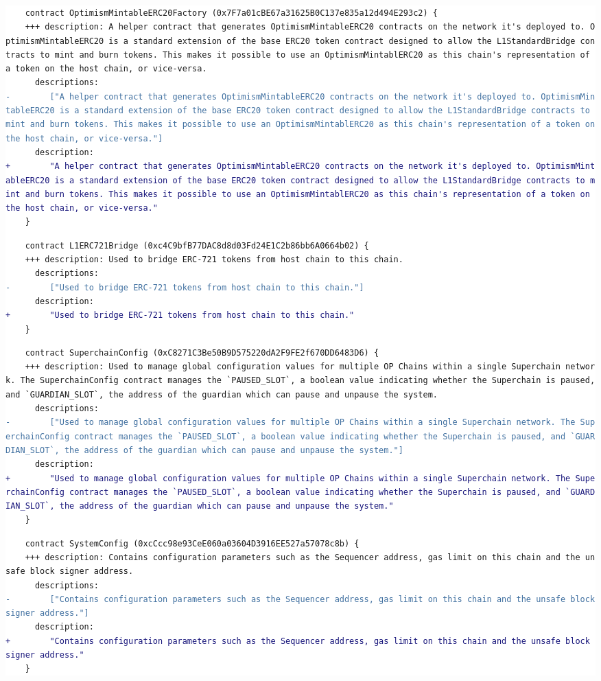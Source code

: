 ```diff
    contract OptimismMintableERC20Factory (0x7F7a01cBE67a31625B0C137e835a12d494E293c2) {
    +++ description: A helper contract that generates OptimismMintableERC20 contracts on the network it's deployed to. OptimismMintableERC20 is a standard extension of the base ERC20 token contract designed to allow the L1StandardBridge contracts to mint and burn tokens. This makes it possible to use an OptimismMintablERC20 as this chain's representation of a token on the host chain, or vice-versa.
      descriptions:
-        ["A helper contract that generates OptimismMintableERC20 contracts on the network it's deployed to. OptimismMintableERC20 is a standard extension of the base ERC20 token contract designed to allow the L1StandardBridge contracts to mint and burn tokens. This makes it possible to use an OptimismMintablERC20 as this chain's representation of a token on the host chain, or vice-versa."]
      description:
+        "A helper contract that generates OptimismMintableERC20 contracts on the network it's deployed to. OptimismMintableERC20 is a standard extension of the base ERC20 token contract designed to allow the L1StandardBridge contracts to mint and burn tokens. This makes it possible to use an OptimismMintablERC20 as this chain's representation of a token on the host chain, or vice-versa."
    }
```

```diff
    contract L1ERC721Bridge (0xc4C9bfB77DAC8d8d03Fd24E1C2b86bb6A0664b02) {
    +++ description: Used to bridge ERC-721 tokens from host chain to this chain.
      descriptions:
-        ["Used to bridge ERC-721 tokens from host chain to this chain."]
      description:
+        "Used to bridge ERC-721 tokens from host chain to this chain."
    }
```

```diff
    contract SuperchainConfig (0xC8271C3Be50B9D575220dA2F9FE2f670DD6483D6) {
    +++ description: Used to manage global configuration values for multiple OP Chains within a single Superchain network. The SuperchainConfig contract manages the `PAUSED_SLOT`, a boolean value indicating whether the Superchain is paused, and `GUARDIAN_SLOT`, the address of the guardian which can pause and unpause the system.
      descriptions:
-        ["Used to manage global configuration values for multiple OP Chains within a single Superchain network. The SuperchainConfig contract manages the `PAUSED_SLOT`, a boolean value indicating whether the Superchain is paused, and `GUARDIAN_SLOT`, the address of the guardian which can pause and unpause the system."]
      description:
+        "Used to manage global configuration values for multiple OP Chains within a single Superchain network. The SuperchainConfig contract manages the `PAUSED_SLOT`, a boolean value indicating whether the Superchain is paused, and `GUARDIAN_SLOT`, the address of the guardian which can pause and unpause the system."
    }
```

```diff
    contract SystemConfig (0xcCcc98e93CeE060a03604D3916EE527a57078c8b) {
    +++ description: Contains configuration parameters such as the Sequencer address, gas limit on this chain and the unsafe block signer address.
      descriptions:
-        ["Contains configuration parameters such as the Sequencer address, gas limit on this chain and the unsafe block signer address."]
      description:
+        "Contains configuration parameters such as the Sequencer address, gas limit on this chain and the unsafe block signer address."
    }
```
